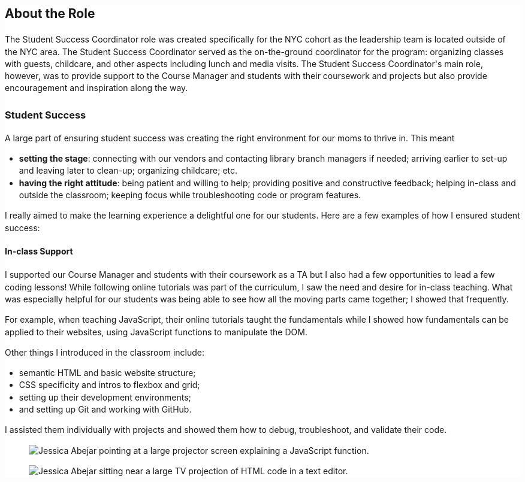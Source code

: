 
## About the Role

The Student Success Coordinator role was created specifically for the NYC cohort as the leadership team is located outside of the NYC area. The Student Success Coordinator served as the on-the-ground coordinator for the program: organizing classes with guests, childcare, and other aspects including lunch and media visits. The Student Success Coordinator's main role, however, was to provide support to the Course Manager and students with their coursework and projects but also provide encouragement and inspiration along the way.

### Student Success

A large part of ensuring student success was creating the right environment for our moms to thrive in. This meant
- **setting the stage**: connecting with our vendors and contacting library branch managers if needed; arriving earlier to set-up and leaving later to clean-up; organizing childcare; etc.
- **having the right attitude**: being patient and willing to help; providing positive and constructive feedback; helping in-class and outside the classroom; keeping focus while troubleshooting code or program features.

I really aimed to make the learning experience a delightful one for our students. Here are a few examples of how I ensured student success:

#### In-class Support

I supported our Course Manager and students with their coursework as a TA but I also had a few opportunities to lead a few coding lessons! While following online tutorials was part of the curriculum, I saw the need and desire for in-class teaching. What was especially helpful for our students was being able to see how all the moving parts came together; I showed that frequently.

For example, when teaching JavaScript, their online tutorials taught the fundamentals while I showed how fundamentals can be applied to their websites, using JavaScript functions to manipulate the DOM. 

Other things I introduced in the classroom include:
- semantic HTML and basic website structure;
- CSS specificity and intros to flexbox and grid;
- setting up their development environments;
- and setting up Git and working with GitHub.

I assisted them individually with projects and showed them how to debug, troubleshoot, and validate their code.

<div>
    <figure>
        <img src="./mothercoders-003.png" alt="Jessica Abejar pointing at a large projector screen explaining a JavaScript function." />
    </figure>
    <figure>
        <img src="./mothercoders-004.png" alt="Jessica Abejar sitting near a large TV projection of HTML code in a text editor." />
    </figure>
<div>

<aside>

